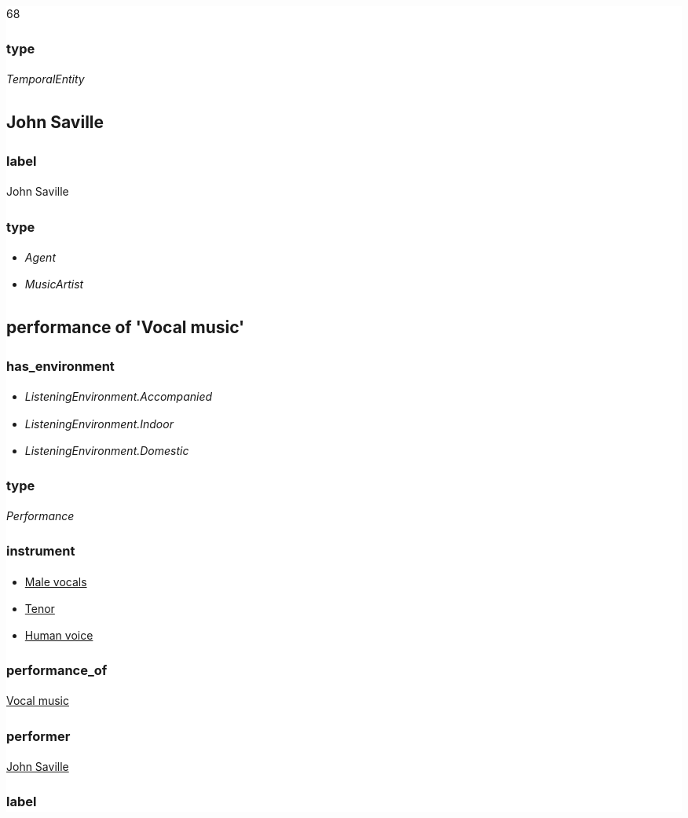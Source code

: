 
68

### type


*TemporalEntity*

## John Saville

### label


John Saville

### type

 - *Agent*

 - *MusicArtist*

## performance of 'Vocal music'

### has_environment

 - *ListeningEnvironment.Accompanied*

 - *ListeningEnvironment.Indoor*

 - *ListeningEnvironment.Domestic*

### type


*Performance*

### instrument

 - [Male vocals](#Male-vocals)

 - [Tenor](#Tenor)

 - [Human voice](#Human-voice)

### performance_of


[Vocal music](#Vocal-music)

### performer


[John Saville](#John-Saville)

### label

